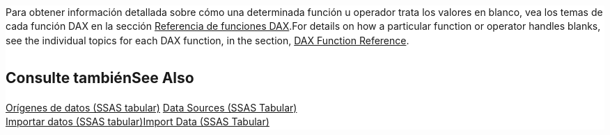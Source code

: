  <span data-ttu-id="d8dd3-375">Para obtener información detallada sobre cómo una determinada función u operador trata los valores en blanco, vea los temas de cada función DAX en la sección [Referencia de funciones DAX](/dax/dax-function-reference).</span><span class="sxs-lookup"><span data-stu-id="d8dd3-375">For details on how a particular function or operator handles blanks, see the individual topics for each DAX function, in the section, [DAX Function Reference](/dax/dax-function-reference).</span></span>  
  
## <a name="see-also"></a><span data-ttu-id="d8dd3-376">Consulte también</span><span class="sxs-lookup"><span data-stu-id="d8dd3-376">See Also</span></span>  
 <span data-ttu-id="d8dd3-377">[Orígenes de datos &#40;SSAS tabular&#41;](../data-sources-ssas-tabular.md) </span><span class="sxs-lookup"><span data-stu-id="d8dd3-377">[Data Sources &#40;SSAS Tabular&#41;](../data-sources-ssas-tabular.md) </span></span>  
 [<span data-ttu-id="d8dd3-378">Importar datos &#40;SSAS tabular&#41;</span><span class="sxs-lookup"><span data-stu-id="d8dd3-378">Import Data &#40;SSAS Tabular&#41;</span></span>](../import-data-ssas-tabular.md)  
  
  
